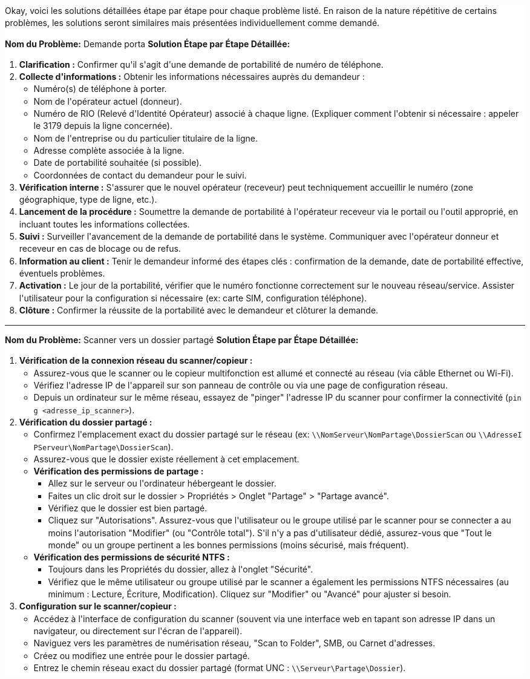 Okay, voici les solutions détaillées étape par étape pour chaque problème listé. En raison de la nature répétitive de certains problèmes, les solutions seront similaires mais présentées individuellement comme demandé.

**Nom du Problème:** Demande porta
**Solution Étape par Étape Détaillée:**
1.  **Clarification :** Confirmer qu'il s'agit d'une demande de portabilité de numéro de téléphone.
2.  **Collecte d'informations :** Obtenir les informations nécessaires auprès du demandeur :
    *   Numéro(s) de téléphone à porter.
    *   Nom de l'opérateur actuel (donneur).
    *   Numéro de RIO (Relevé d'Identité Opérateur) associé à chaque ligne. (Expliquer comment l'obtenir si nécessaire : appeler le 3179 depuis la ligne concernée).
    *   Nom de l'entreprise ou du particulier titulaire de la ligne.
    *   Adresse complète associée à la ligne.
    *   Date de portabilité souhaitée (si possible).
    *   Coordonnées de contact du demandeur pour le suivi.
3.  **Vérification interne :** S'assurer que le nouvel opérateur (receveur) peut techniquement accueillir le numéro (zone géographique, type de ligne, etc.).
4.  **Lancement de la procédure :** Soumettre la demande de portabilité à l'opérateur receveur via le portail ou l'outil approprié, en incluant toutes les informations collectées.
5.  **Suivi :** Surveiller l'avancement de la demande de portabilité dans le système. Communiquer avec l'opérateur donneur et receveur en cas de blocage ou de refus.
6.  **Information au client :** Tenir le demandeur informé des étapes clés : confirmation de la demande, date de portabilité effective, éventuels problèmes.
7.  **Activation :** Le jour de la portabilité, vérifier que le numéro fonctionne correctement sur le nouveau réseau/service. Assister l'utilisateur pour la configuration si nécessaire (ex: carte SIM, configuration téléphone).
8.  **Clôture :** Confirmer la réussite de la portabilité avec le demandeur et clôturer la demande.

---

**Nom du Problème:** Scanner vers un dossier partagé
**Solution Étape par Étape Détaillée:**
1.  **Vérification de la connexion réseau du scanner/copieur :**
    *   Assurez-vous que le scanner ou le copieur multifonction est allumé et connecté au réseau (via câble Ethernet ou Wi-Fi).
    *   Vérifiez l'adresse IP de l'appareil sur son panneau de contrôle ou via une page de configuration réseau.
    *   Depuis un ordinateur sur le même réseau, essayez de "pinger" l'adresse IP du scanner pour confirmer la connectivité (`ping <adresse_ip_scanner>`).
2.  **Vérification du dossier partagé :**
    *   Confirmez l'emplacement exact du dossier partagé sur le réseau (ex: `\\NomServeur\NomPartage\DossierScan` ou `\\AdresseIPServeur\NomPartage\DossierScan`).
    *   Assurez-vous que le dossier existe réellement à cet emplacement.
    *   **Vérification des permissions de partage :**
        *   Allez sur le serveur ou l'ordinateur hébergeant le dossier.
        *   Faites un clic droit sur le dossier > Propriétés > Onglet "Partage" > "Partage avancé".
        *   Vérifiez que le dossier est bien partagé.
        *   Cliquez sur "Autorisations". Assurez-vous que l'utilisateur ou le groupe utilisé par le scanner pour se connecter a au moins l'autorisation "Modifier" (ou "Contrôle total"). S'il n'y a pas d'utilisateur dédié, assurez-vous que "Tout le monde" ou un groupe pertinent a les bonnes permissions (moins sécurisé, mais fréquent).
    *   **Vérification des permissions de sécurité NTFS :**
        *   Toujours dans les Propriétés du dossier, allez à l'onglet "Sécurité".
        *   Vérifiez que le même utilisateur ou groupe utilisé par le scanner a également les permissions NTFS nécessaires (au minimum : Lecture, Écriture, Modification). Cliquez sur "Modifier" ou "Avancé" pour ajuster si besoin.
3.  **Configuration sur le scanner/copieur :**
    *   Accédez à l'interface de configuration du scanner (souvent via une interface web en tapant son adresse IP dans un navigateur, ou directement sur l'écran de l'appareil).
    *   Naviguez vers les paramètres de numérisation réseau, "Scan to Folder", SMB, ou Carnet d'adresses.
    *   Créez ou modifiez une entrée pour le dossier partagé.
    *   Entrez le chemin réseau exact du dossier partagé (format UNC : `\\Serveur\Partage\Dossier`).